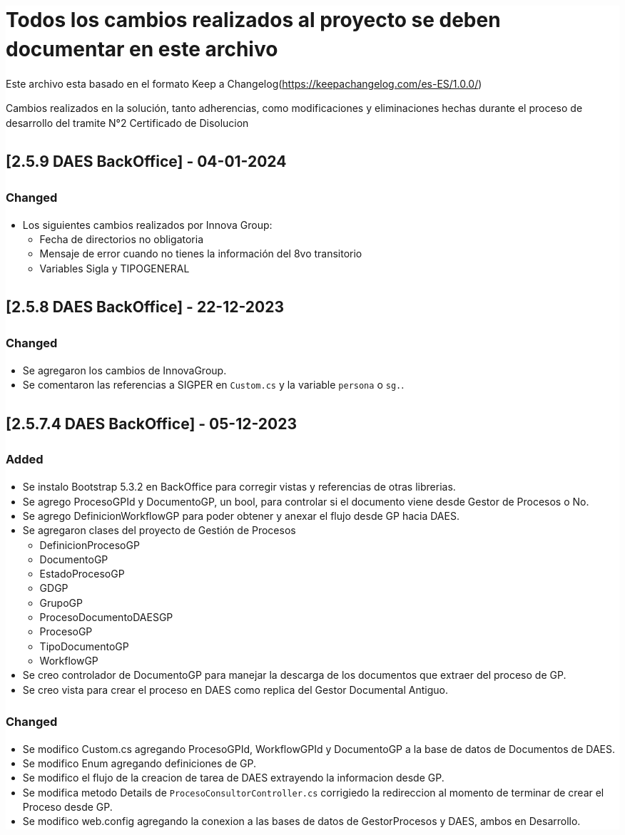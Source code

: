 # Todos los cambios realizados al proyecto se deben documentar en este archivo

Este archivo esta basado en el formato Keep a Changelog(https://keepachangelog.com/es-ES/1.0.0/)

Cambios realizados en la solución, tanto adherencias, como modificaciones y eliminaciones hechas durante el proceso de desarrollo del tramite N°2 Certificado de Disolucion

## [2.5.9 DAES BackOffice] - 04-01-2024

### Changed

- Los siguientes cambios realizados por Innova Group:
  - Fecha de directorios no obligatoria
  - Mensaje de error cuando no tienes la información del 8vo transitorio
  - Variables Sigla y TIPOGENERAL

## [2.5.8 DAES BackOffice] - 22-12-2023

### Changed

- Se agregaron los cambios de InnovaGroup.
- Se comentaron las referencias a SIGPER en `Custom.cs` y la variable `persona` o `sg.`.

## [2.5.7.4 DAES BackOffice] - 05-12-2023

### Added

- Se instalo Bootstrap 5.3.2 en BackOffice para corregir vistas y referencias de otras librerias.
- Se agrego ProcesoGPId y DocumentoGP, un bool, para controlar si el documento viene desde Gestor de Procesos o No.
- Se agrego DefinicionWorkflowGP para poder obtener y anexar el flujo desde GP hacia DAES.
- Se agregaron clases del proyecto de Gestión de Procesos
  - DefinicionProcesoGP
  - DocumentoGP
  - EstadoProcesoGP
  - GDGP
  - GrupoGP
  - ProcesoDocumentoDAESGP
  - ProcesoGP
  - TipoDocumentoGP
  - WorkflowGP
- Se creo controlador de DocumentoGP para manejar la descarga de los documentos que extraer del proceso de GP.
- Se creo vista para crear el proceso en DAES como replica del Gestor Documental Antiguo.

### Changed

- Se modifico Custom.cs agregando ProcesoGPId, WorkflowGPId y DocumentoGP a la base de datos de Documentos de DAES.
- Se modifico Enum agregando definiciones de GP.
- Se modifico el flujo de la creacion de tarea de DAES extrayendo la informacion desde GP.
- Se modifica metodo Details de `ProcesoConsultorController.cs` corrigiedo la redireccion al momento de terminar de crear el Proceso desde GP.
- Se modifico web.config agregando la conexion a las bases de datos de GestorProcesos y DAES, ambos en Desarrollo.
